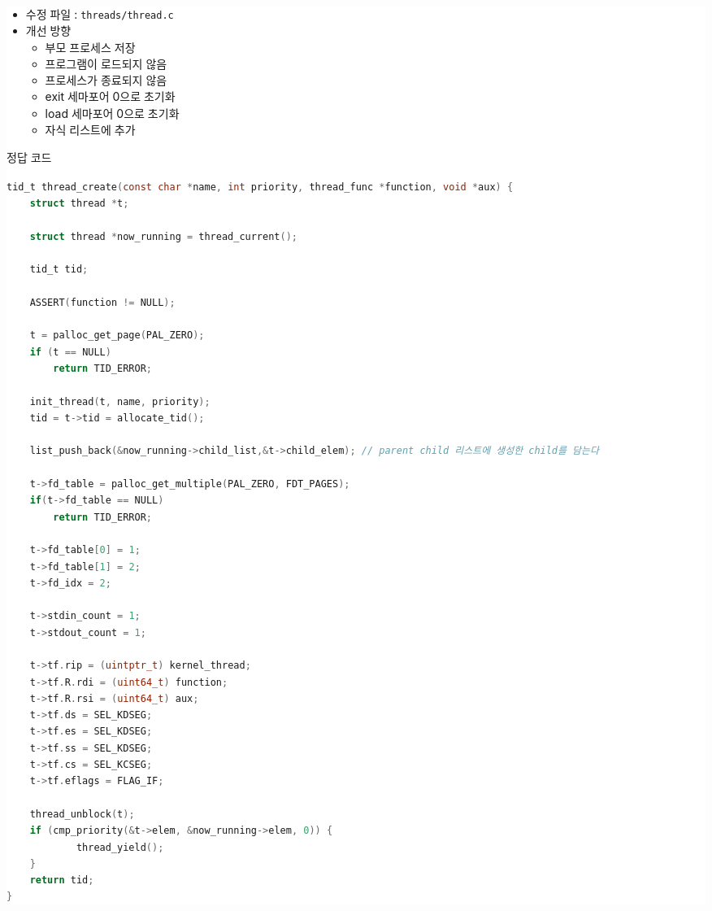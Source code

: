 - 수정 파일 : `threads/thread.c`
- 개선 방향
    - 부모 프로세스 저장
    - 프로그램이 로드되지 않음
    - 프로세스가 종료되지 않음
    - exit 세마포어 0으로 초기화
    - load 세마포어 0으로 초기화
    - 자식 리스트에 추가



정답 코드

```c
tid_t thread_create(const char *name, int priority, thread_func *function, void *aux) {
    struct thread *t; 

    struct thread *now_running = thread_current();
 
    tid_t tid;

    ASSERT(function != NULL);

    t = palloc_get_page(PAL_ZERO); 
    if (t == NULL)
        return TID_ERROR;

    init_thread(t, name, priority);
    tid = t->tid = allocate_tid();

    list_push_back(&now_running->child_list,&t->child_elem); // parent child 리스트에 생성한 child를 담는다

    t->fd_table = palloc_get_multiple(PAL_ZERO, FDT_PAGES);
    if(t->fd_table == NULL)
        return TID_ERROR;

    t->fd_table[0] = 1;
    t->fd_table[1] = 2;
    t->fd_idx = 2; 

    t->stdin_count = 1;
    t->stdout_count = 1;

    t->tf.rip = (uintptr_t) kernel_thread;
    t->tf.R.rdi = (uint64_t) function;
    t->tf.R.rsi = (uint64_t) aux;
    t->tf.ds = SEL_KDSEG;
    t->tf.es = SEL_KDSEG;
    t->tf.ss = SEL_KDSEG;
    t->tf.cs = SEL_KCSEG;
    t->tf.eflags = FLAG_IF;

    thread_unblock(t);
    if (cmp_priority(&t->elem, &now_running->elem, 0)) {
            thread_yield();
    }
    return tid;
}
```


[^오프셋]: offset, 배열이나 자료 구조 오브젝트 내의 오프셋은 일반적으로 동일 오브젝트 안에서 오브젝트 처음부터 주어진 요소나 지점까지의 변위차를 나타내는 정수형이다. 이를테면, 문자 A의 배열이 abcdef를 포함한다면 'c'문자는 A의 시작점엫서 2의 오프셋을 지닌다고 할 수 있다. 여기서는 페치지의 상대적인 위치를 말한다. 예를 들어, Virtual Page Number 0이 0 ~ 4095의 주소를 가진다면, Page table에 매핑된 Physical Page Number 1로 매핑된다. 페이지의 상대주소인 offset은 변하지 않고 매핑된다. 따라서 가상 주소 4를 참조했었다면, 물리 주소에서는 4096+4 의 위치를 참조하게 되는 것이다. 